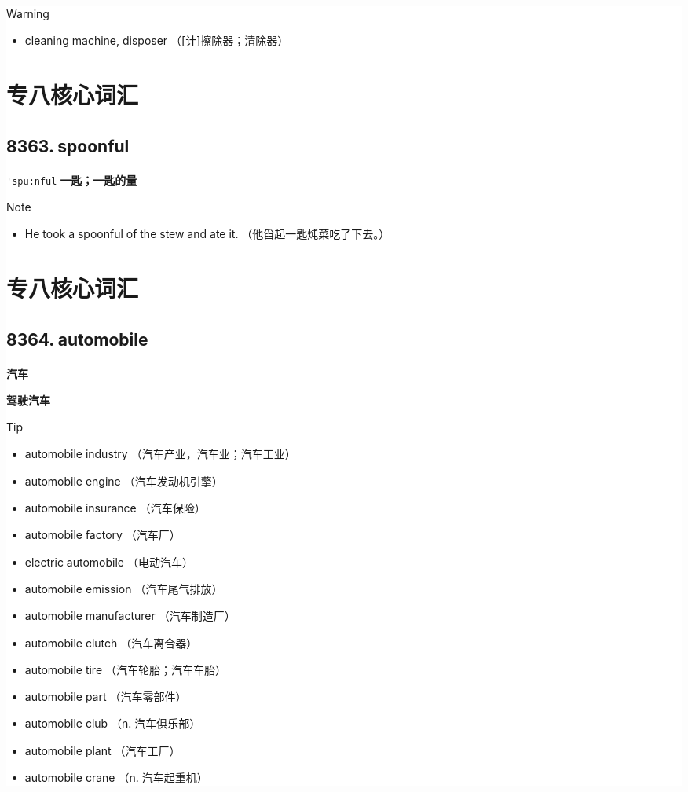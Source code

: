 > [!WARNING]
>
> - cleaning machine, disposer （[计]擦除器；清除器）
>

# 专八核心词汇

## 8363. spoonful

`'spu:nful`  **一匙；一匙的量**

> [!NOTE]
>
> - He took a spoonful of the stew and ate it. （他舀起一匙炖菜吃了下去。）
>

# 专八核心词汇

## 8364. automobile

**汽车**

**驾驶汽车**

> [!TIP]
>
> - automobile industry （汽车产业，汽车业；汽车工业）
>
> - automobile engine （汽车发动机引擎）
>
> - automobile insurance （汽车保险）
>
> - automobile factory （汽车厂）
>
> - electric automobile （电动汽车）
>
> - automobile emission （汽车尾气排放）
>
> - automobile manufacturer （汽车制造厂）
>
> - automobile clutch （汽车离合器）
>
> - automobile tire （汽车轮胎；汽车车胎）
>
> - automobile part （汽车零部件）
>
> - automobile club （n. 汽车俱乐部）
>
> - automobile plant （汽车工厂）
>
> - automobile crane （n. 汽车起重机）
>
